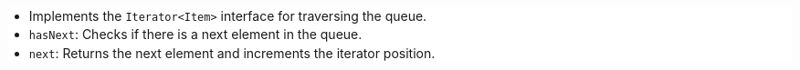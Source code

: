 ```java
```
- Implements the `Iterator<Item>` interface for traversing the queue.
- `hasNext`: Checks if there is a next element in the queue.
- `next`: Returns the next element and increments the iterator position.

